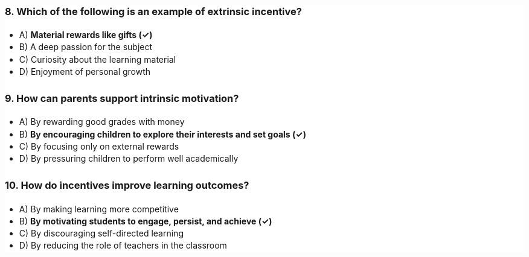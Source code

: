 ### 8. Which of the following is an example of extrinsic incentive?

- A) **Material rewards like gifts (✓)**
- B) A deep passion for the subject
- C) Curiosity about the learning material
- D) Enjoyment of personal growth

### 9. How can parents support intrinsic motivation?

- A) By rewarding good grades with money
- B) **By encouraging children to explore their interests and set goals (✓)**
- C) By focusing only on external rewards
- D) By pressuring children to perform well academically

### 10. How do incentives improve learning outcomes?

- A) By making learning more competitive
- B) **By motivating students to engage, persist, and achieve (✓)**
- C) By discouraging self-directed learning
- D) By reducing the role of teachers in the classroom
